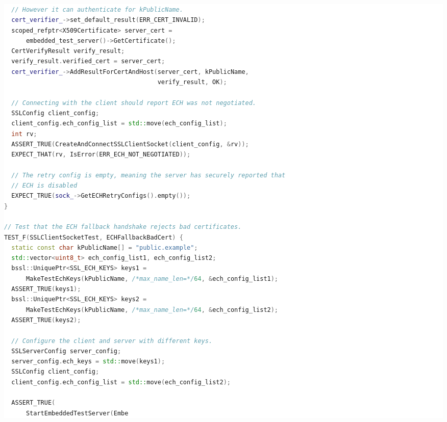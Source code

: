 ```cpp
  // However it can authenticate for kPublicName.
  cert_verifier_->set_default_result(ERR_CERT_INVALID);
  scoped_refptr<X509Certificate> server_cert =
      embedded_test_server()->GetCertificate();
  CertVerifyResult verify_result;
  verify_result.verified_cert = server_cert;
  cert_verifier_->AddResultForCertAndHost(server_cert, kPublicName,
                                          verify_result, OK);

  // Connecting with the client should report ECH was not negotiated.
  SSLConfig client_config;
  client_config.ech_config_list = std::move(ech_config_list);
  int rv;
  ASSERT_TRUE(CreateAndConnectSSLClientSocket(client_config, &rv));
  EXPECT_THAT(rv, IsError(ERR_ECH_NOT_NEGOTIATED));

  // The retry config is empty, meaning the server has securely reported that
  // ECH is disabled
  EXPECT_TRUE(sock_->GetECHRetryConfigs().empty());
}

// Test that the ECH fallback handshake rejects bad certificates.
TEST_F(SSLClientSocketTest, ECHFallbackBadCert) {
  static const char kPublicName[] = "public.example";
  std::vector<uint8_t> ech_config_list1, ech_config_list2;
  bssl::UniquePtr<SSL_ECH_KEYS> keys1 =
      MakeTestEchKeys(kPublicName, /*max_name_len=*/64, &ech_config_list1);
  ASSERT_TRUE(keys1);
  bssl::UniquePtr<SSL_ECH_KEYS> keys2 =
      MakeTestEchKeys(kPublicName, /*max_name_len=*/64, &ech_config_list2);
  ASSERT_TRUE(keys2);

  // Configure the client and server with different keys.
  SSLServerConfig server_config;
  server_config.ech_keys = std::move(keys1);
  SSLConfig client_config;
  client_config.ech_config_list = std::move(ech_config_list2);

  ASSERT_TRUE(
      StartEmbeddedTestServer(Embe
```